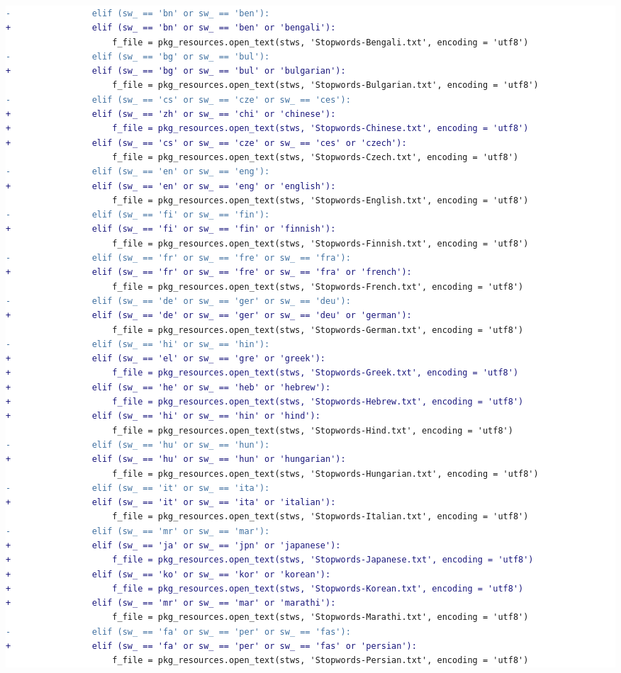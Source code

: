 ```diff
-                elif (sw_ == 'bn' or sw_ == 'ben'):
+                elif (sw_ == 'bn' or sw_ == 'ben' or 'bengali'):
                     f_file = pkg_resources.open_text(stws, 'Stopwords-Bengali.txt', encoding = 'utf8')
-                elif (sw_ == 'bg' or sw_ == 'bul'):
+                elif (sw_ == 'bg' or sw_ == 'bul' or 'bulgarian'):
                     f_file = pkg_resources.open_text(stws, 'Stopwords-Bulgarian.txt', encoding = 'utf8')
-                elif (sw_ == 'cs' or sw_ == 'cze' or sw_ == 'ces'):
+                elif (sw_ == 'zh' or sw_ == 'chi' or 'chinese'):
+                    f_file = pkg_resources.open_text(stws, 'Stopwords-Chinese.txt', encoding = 'utf8')
+                elif (sw_ == 'cs' or sw_ == 'cze' or sw_ == 'ces' or 'czech'):
                     f_file = pkg_resources.open_text(stws, 'Stopwords-Czech.txt', encoding = 'utf8')
-                elif (sw_ == 'en' or sw_ == 'eng'):
+                elif (sw_ == 'en' or sw_ == 'eng' or 'english'):
                     f_file = pkg_resources.open_text(stws, 'Stopwords-English.txt', encoding = 'utf8')
-                elif (sw_ == 'fi' or sw_ == 'fin'):
+                elif (sw_ == 'fi' or sw_ == 'fin' or 'finnish'):
                     f_file = pkg_resources.open_text(stws, 'Stopwords-Finnish.txt', encoding = 'utf8')
-                elif (sw_ == 'fr' or sw_ == 'fre' or sw_ == 'fra'):
+                elif (sw_ == 'fr' or sw_ == 'fre' or sw_ == 'fra' or 'french'):
                     f_file = pkg_resources.open_text(stws, 'Stopwords-French.txt', encoding = 'utf8')
-                elif (sw_ == 'de' or sw_ == 'ger' or sw_ == 'deu'):
+                elif (sw_ == 'de' or sw_ == 'ger' or sw_ == 'deu' or 'german'):
                     f_file = pkg_resources.open_text(stws, 'Stopwords-German.txt', encoding = 'utf8')
-                elif (sw_ == 'hi' or sw_ == 'hin'):
+                elif (sw_ == 'el' or sw_ == 'gre' or 'greek'):
+                    f_file = pkg_resources.open_text(stws, 'Stopwords-Greek.txt', encoding = 'utf8')
+                elif (sw_ == 'he' or sw_ == 'heb' or 'hebrew'):
+                    f_file = pkg_resources.open_text(stws, 'Stopwords-Hebrew.txt', encoding = 'utf8')
+                elif (sw_ == 'hi' or sw_ == 'hin' or 'hind'):
                     f_file = pkg_resources.open_text(stws, 'Stopwords-Hind.txt', encoding = 'utf8')
-                elif (sw_ == 'hu' or sw_ == 'hun'):
+                elif (sw_ == 'hu' or sw_ == 'hun' or 'hungarian'):
                     f_file = pkg_resources.open_text(stws, 'Stopwords-Hungarian.txt', encoding = 'utf8')
-                elif (sw_ == 'it' or sw_ == 'ita'):
+                elif (sw_ == 'it' or sw_ == 'ita' or 'italian'):
                     f_file = pkg_resources.open_text(stws, 'Stopwords-Italian.txt', encoding = 'utf8')
-                elif (sw_ == 'mr' or sw_ == 'mar'):
+                elif (sw_ == 'ja' or sw_ == 'jpn' or 'japanese'):
+                    f_file = pkg_resources.open_text(stws, 'Stopwords-Japanese.txt', encoding = 'utf8')
+                elif (sw_ == 'ko' or sw_ == 'kor' or 'korean'):
+                    f_file = pkg_resources.open_text(stws, 'Stopwords-Korean.txt', encoding = 'utf8')
+                elif (sw_ == 'mr' or sw_ == 'mar' or 'marathi'):
                     f_file = pkg_resources.open_text(stws, 'Stopwords-Marathi.txt', encoding = 'utf8')
-                elif (sw_ == 'fa' or sw_ == 'per' or sw_ == 'fas'):
+                elif (sw_ == 'fa' or sw_ == 'per' or sw_ == 'fas' or 'persian'):
                     f_file = pkg_resources.open_text(stws, 'Stopwords-Persian.txt', encoding = 'utf8')
```